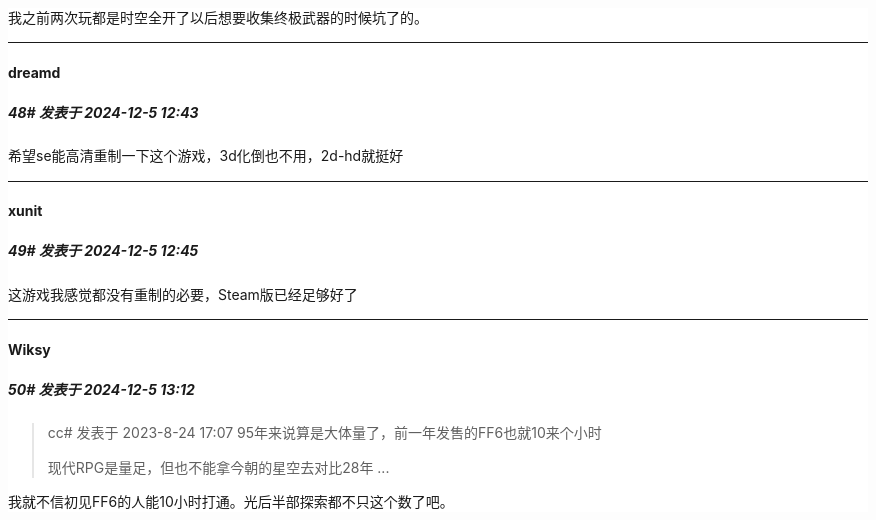 我之前两次玩都是时空全开了以后想要收集终极武器的时候坑了的。


*****

####  dreamd  
##### 48#       发表于 2024-12-5 12:43

希望se能高清重制一下这个游戏，3d化倒也不用，2d-hd就挺好

*****

####  xunit  
##### 49#       发表于 2024-12-5 12:45

这游戏我感觉都没有重制的必要，Steam版已经足够好了


*****

####  Wiksy  
##### 50#       发表于 2024-12-5 13:12

<blockquote>cc# 发表于 2023-8-24 17:07
95年来说算是大体量了，前一年发售的FF6也就10来个小时

现代RPG是量足，但也不能拿今朝的星空去对比28年 ...</blockquote>
我就不信初见FF6的人能10小时打通。光后半部探索都不只这个数了吧。

